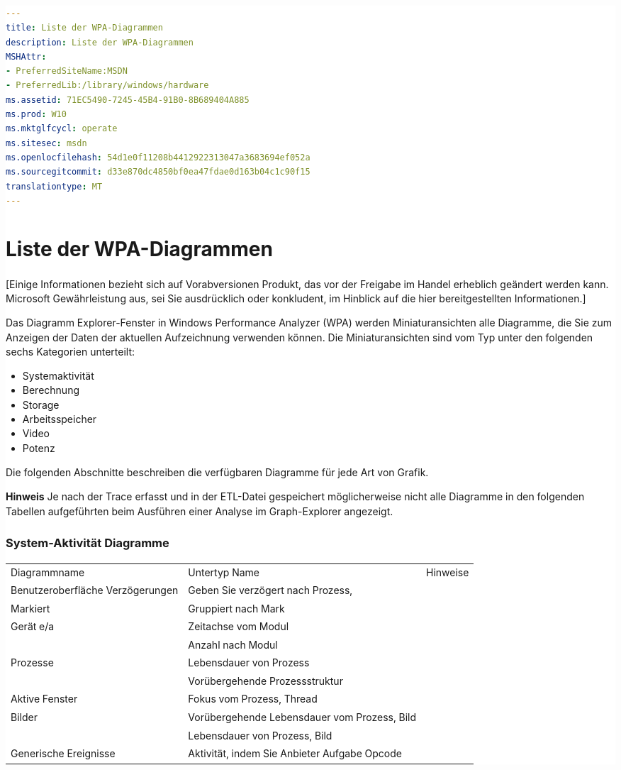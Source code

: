 ```yaml
---
title: Liste der WPA-Diagrammen
description: Liste der WPA-Diagrammen
MSHAttr:
- PreferredSiteName:MSDN
- PreferredLib:/library/windows/hardware
ms.assetid: 71EC5490-7245-45B4-91B0-8B689404A885
ms.prod: W10
ms.mktglfcycl: operate
ms.sitesec: msdn
ms.openlocfilehash: 54d1e0f11208b4412922313047a3683694ef052a
ms.sourcegitcommit: d33e870dc4850bf0ea47fdae0d163b04c1c90f15
translationtype: MT
---
```

# <a name="list-of-wpa-graphs"></a>Liste der WPA-Diagrammen


\[Einige Informationen bezieht sich auf Vorabversionen Produkt, das vor der Freigabe im Handel erheblich geändert werden kann. Microsoft Gewährleistung aus, sei Sie ausdrücklich oder konkludent, im Hinblick auf die hier bereitgestellten Informationen.\]

Das Diagramm Explorer-Fenster in Windows Performance Analyzer (WPA) werden Miniaturansichten alle Diagramme, die Sie zum Anzeigen der Daten der aktuellen Aufzeichnung verwenden können. Die Miniaturansichten sind vom Typ unter den folgenden sechs Kategorien unterteilt:

-   Systemaktivität
-   Berechnung
-   Storage
-   Arbeitsspeicher
-   Video
-   Potenz

Die folgenden Abschnitte beschreiben die verfügbaren Diagramme für jede Art von Grafik.

**Hinweis**  Je nach der Trace erfasst und in der ETL-Datei gespeichert möglicherweise nicht alle Diagramme in den folgenden Tabellen aufgeführten beim Ausführen einer Analyse im Graph-Explorer angezeigt.

 

### <a name="system-activity-graphs"></a>System-Aktivität Diagramme

|                     |                                      |       |
|---------------------|--------------------------------------|-------|
| Diagrammname          | Untertyp Name                         | Hinweise |
| Benutzeroberfläche Verzögerungen           | Geben Sie verzögert nach Prozess,              |       |
| Markiert               | Gruppiert nach Mark                      |       |
| Gerät e/a          | Zeitachse vom Modul                   |       |
|                     | Anzahl nach Modul                     |       |
| Prozesse           | Lebensdauer von Prozess                  |       |
|                     | Vorübergehende Prozessstruktur               |       |
| Aktive Fenster     | Fokus vom Prozess, Thread             |       |
| Bilder              | Vorübergehende Lebensdauer vom Prozess, Bild |       |
|                     | Lebensdauer von Prozess, Bild           |       |
| Generische Ereignisse      | Aktivität, indem Sie Anbieter Aufgabe Opcode   |       |